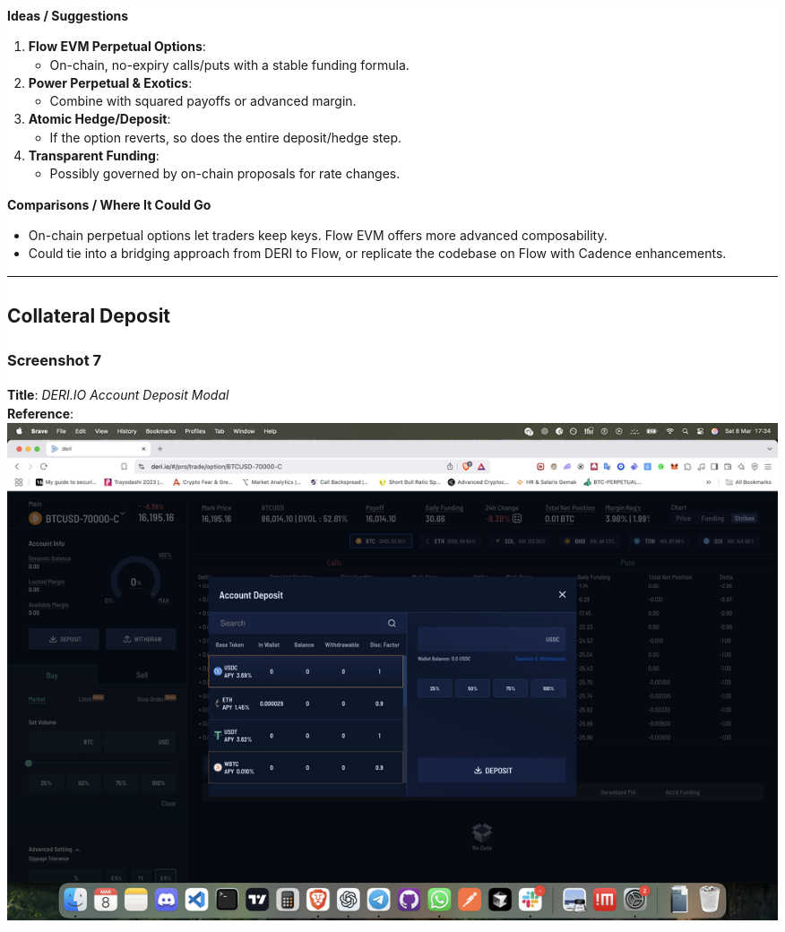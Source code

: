 **Ideas / Suggestions**  
1. **Flow EVM Perpetual Options**:  
   - On-chain, no-expiry calls/puts with a stable funding formula.  
2. **Power Perpetual & Exotics**:  
   - Combine with squared payoffs or advanced margin.  
3. **Atomic Hedge/Deposit**:  
   - If the option reverts, so does the entire deposit/hedge step.  
4. **Transparent Funding**:  
   - Possibly governed by on-chain proposals for rate changes.

**Comparisons / Where It Could Go**  
- On-chain perpetual options let traders keep keys. Flow EVM offers more advanced composability.  
- Could tie into a bridging approach from DERI to Flow, or replicate the codebase on Flow with Cadence enhancements.

---

## **Collateral Deposit**

### **Screenshot 7**  
**Title**: *DERI.IO Account Deposit Modal*  
**Reference**:  
![Screenshot 7 – Account Deposit](DeFi-Platforms-Comparison/Deri-Io-Collateral-Deposit.png)
